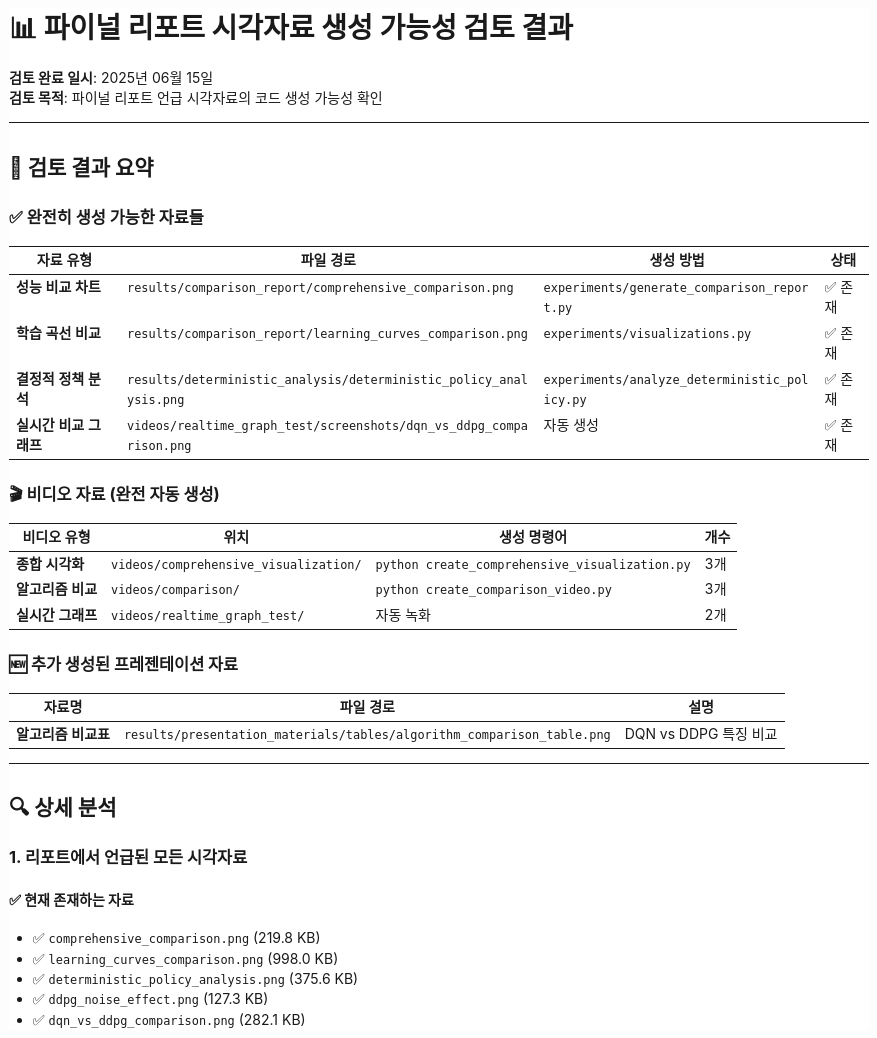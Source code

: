 # 📊 파이널 리포트 시각자료 생성 가능성 검토 결과

**검토 완료 일시**: 2025년 06월 15일  
**검토 목적**: 파이널 리포트 언급 시각자료의 코드 생성 가능성 확인

---

## 🎯 검토 결과 요약

### ✅ **완전히 생성 가능한 자료들**

| 자료 유형 | 파일 경로 | 생성 방법 | 상태 |
|----------|----------|----------|------|
| **성능 비교 차트** | `results/comparison_report/comprehensive_comparison.png` | `experiments/generate_comparison_report.py` | ✅ 존재 |
| **학습 곡선 비교** | `results/comparison_report/learning_curves_comparison.png` | `experiments/visualizations.py` | ✅ 존재 |
| **결정적 정책 분석** | `results/deterministic_analysis/deterministic_policy_analysis.png` | `experiments/analyze_deterministic_policy.py` | ✅ 존재 |
| **실시간 비교 그래프** | `videos/realtime_graph_test/screenshots/dqn_vs_ddpg_comparison.png` | 자동 생성 | ✅ 존재 |

### 🎬 **비디오 자료 (완전 자동 생성)**

| 비디오 유형 | 위치 | 생성 명령어 | 개수 |
|------------|------|------------|------|
| **종합 시각화** | `videos/comprehensive_visualization/` | `python create_comprehensive_visualization.py` | 3개 |
| **알고리즘 비교** | `videos/comparison/` | `python create_comparison_video.py` | 3개 |
| **실시간 그래프** | `videos/realtime_graph_test/` | 자동 녹화 | 2개 |

### 🆕 **추가 생성된 프레젠테이션 자료**

| 자료명 | 파일 경로 | 설명 |
|-------|----------|------|
| **알고리즘 비교표** | `results/presentation_materials/tables/algorithm_comparison_table.png` | DQN vs DDPG 특징 비교 |

---

## 🔍 상세 분석

### 1. 리포트에서 언급된 모든 시각자료

#### ✅ **현재 존재하는 자료**
- ✅ `comprehensive_comparison.png` (219.8 KB)
- ✅ `learning_curves_comparison.png` (998.0 KB) 
- ✅ `deterministic_policy_analysis.png` (375.6 KB)
- ✅ `ddpg_noise_effect.png` (127.3 KB)
- ✅ `dqn_vs_ddpg_comparison.png` (282.1 KB)
